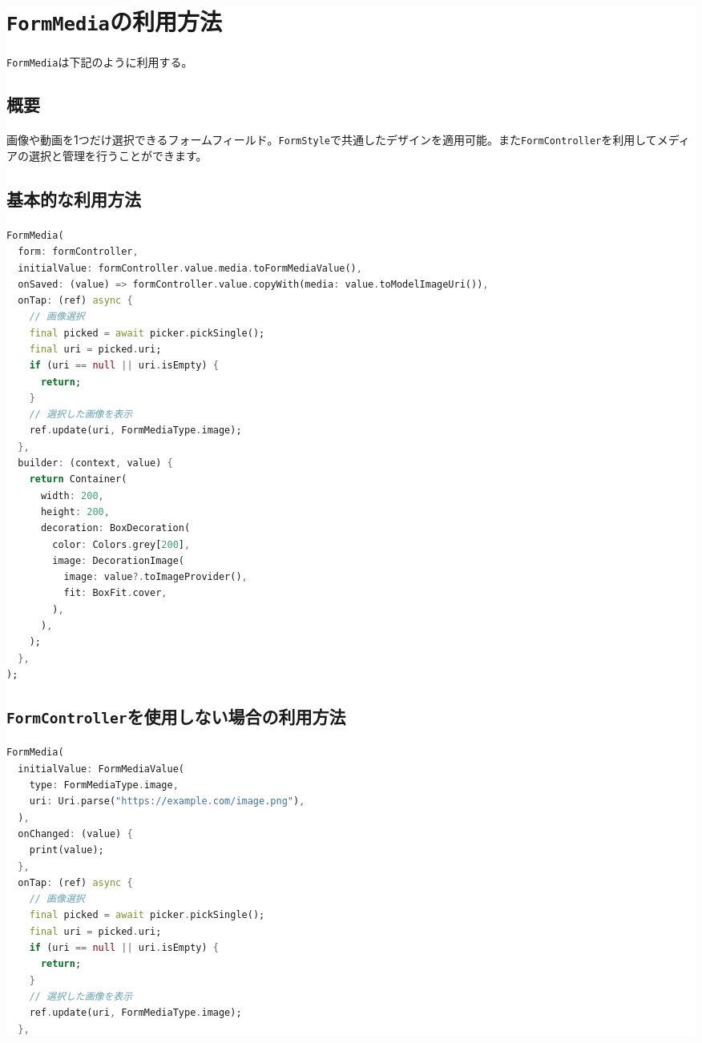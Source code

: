 # `FormMedia`の利用方法

`FormMedia`は下記のように利用する。

## 概要

画像や動画を1つだけ選択できるフォームフィールド。`FormStyle`で共通したデザインを適用可能。また`FormController`を利用してメディアの選択と管理を行うことができます。

## 基本的な利用方法

```dart
FormMedia(
  form: formController,
  initialValue: formController.value.media.toFormMediaValue(),
  onSaved: (value) => formController.value.copyWith(media: value.toModelImageUri()),
  onTap: (ref) async {
    // 画像選択
    final picked = await picker.pickSingle();
    final uri = picked.uri;
    if (uri == null || uri.isEmpty) {
      return;
    }
    // 選択した画像を表示
    ref.update(uri, FormMediaType.image);
  },
  builder: (context, value) {
    return Container(
      width: 200,
      height: 200,
      decoration: BoxDecoration(
        color: Colors.grey[200],
        image: DecorationImage(
          image: value?.toImageProvider(),
          fit: BoxFit.cover,
        ),
      ),
    );
  },
);
```

## `FormController`を使用しない場合の利用方法

```dart
FormMedia(
  initialValue: FormMediaValue(
    type: FormMediaType.image,
    uri: Uri.parse("https://example.com/image.png"),
  ),
  onChanged: (value) {
    print(value);
  },
  onTap: (ref) async {
    // 画像選択
    final picked = await picker.pickSingle();
    final uri = picked.uri;
    if (uri == null || uri.isEmpty) {
      return;
    }
    // 選択した画像を表示
    ref.update(uri, FormMediaType.image);
  },
```